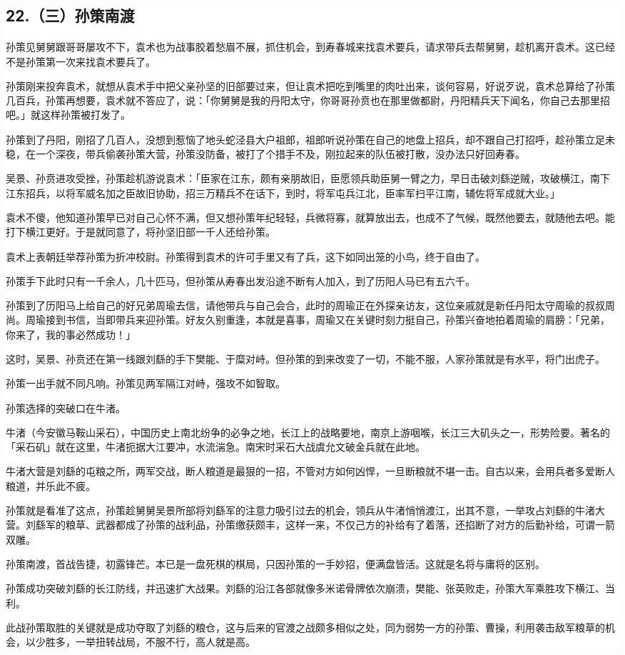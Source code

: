 ## 22.（三）孙策南渡
孙策见舅舅跟哥哥屡攻不下，袁术也为战事胶着愁眉不展，抓住机会，到寿春城来找袁术要兵，请求带兵去帮舅舅，趁机离开袁术。这已经不是孙策第一次来找袁术要兵了。



孙策刚来投奔袁术，就想从袁术手中把父亲孙坚的旧部要过来，但让袁术把吃到嘴里的肉吐出来，谈何容易，好说歹说，袁术总算给了孙策几百兵，孙策再想要，袁术就不答应了，说：「你舅舅是我的丹阳太守，你哥哥孙贲也在那里做都尉，丹阳精兵天下闻名，你自己去那里招吧。」就这样孙策被打发了。



孙策到了丹阳，刚招了几百人，没想到惹恼了地头蛇泾县大户祖郎，祖郎听说孙策在自己的地盘上招兵，却不跟自己打招呼，趁孙策立足未稳，在一个深夜，带兵偷袭孙策大营，孙策没防备，被打了个措手不及，刚拉起来的队伍被打散，没办法只好回寿春。



吴景、孙贲进攻受挫，孙策趁机游说袁术：「臣家在江东，颇有亲朋故旧，臣愿领兵助臣舅一臂之力，早日击破刘繇逆贼，攻破横江，南下江东招兵，以将军威名加之臣故旧协助，招三万精兵不在话下，到时，将军屯兵江北，臣率军扫平江南，辅佐将军成就大业。」



袁术不傻，他知道孙策早已对自己心怀不满，但又想孙策年纪轻轻，兵微将寡，就算放出去，也成不了气候，既然他要去，就随他去吧。能打下横江更好。于是就同意了，将孙坚旧部一千人还给孙策。



袁术上表朝廷举荐孙策为折冲校尉。孙策得到袁术的许可手里又有了兵，这下如同出笼的小鸟，终于自由了。



孙策手下此时只有一千余人，几十匹马，但孙策从寿春出发沿途不断有人加入，到了历阳人马已有五六千。



孙策到了历阳马上给自己的好兄弟周瑜去信，请他带兵与自己会合，此时的周瑜正在外探亲访友，这位亲戚就是新任丹阳太守周瑜的叔叔周尚。周瑜接到书信，当即带兵来迎孙策。好友久别重逢，本就是喜事，周瑜又在关键时刻力挺自己，孙策兴奋地拍着周瑜的肩膀：「兄弟，你来了，我的事必然成功！」



这时，吴景、孙贲还在第一线跟刘繇的手下樊能、于糜对峙。但孙策的到来改变了一切，不能不服，人家孙策就是有水平，将门出虎子。



孙策一出手就不同凡响。孙策见两军隔江对峙，强攻不如智取。



孙策选择的突破口在牛渚。



牛渚（今安徽马鞍山采石），中国历史上南北纷争的必争之地，长江上的战略要地，南京上游咽喉，长江三大矶头之一，形势险要。著名的「采石矶」就在这里，牛渚扼据大江要冲，水流湍急。南宋时采石大战虞允文破金兵就在此地。



牛渚大营是刘繇的屯粮之所，两军交战，断人粮道是最狠的一招，不管对方如何凶悍，一旦断粮就不堪一击。自古以来，会用兵者多爱断人粮道，并乐此不疲。



孙策就是看准了这点，孙策趁舅舅吴景所部将刘繇军的注意力吸引过去的机会，领兵从牛渚悄悄渡江，出其不意，一举攻占刘繇的牛渚大营。刘繇军的粮草、武器都成了孙策的战利品，孙策缴获颇丰，这样一来，不仅己方的补给有了着落，还掐断了对方的后勤补给，可谓一箭双雕。



孙策南渡，首战告捷，初露锋芒。本已是一盘死棋的棋局，只因孙策的一手妙招，便满盘皆活。这就是名将与庸将的区别。



孙策成功突破刘繇的长江防线，并迅速扩大战果。刘繇的沿江各部就像多米诺骨牌依次崩溃，樊能、张英败走，孙策大军乘胜攻下横江、当利。



此战孙策取胜的关键就是成功夺取了刘繇的粮仓，这与后来的官渡之战颇多相似之处，同为弱势一方的孙策、曹操，利用袭击敌军粮草的机会，以少胜多，一举扭转战局，不服不行，高人就是高。
